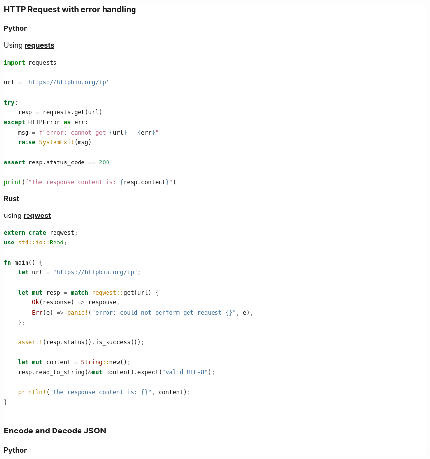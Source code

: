
### HTTP Request with error handling

**Python**

Using [**requests**](http://pypi.org/project/requests)

```python
import requests

url = 'https://httpbin.org/ip'

try:
    resp = requests.get(url)
except HTTPError as err:
    msg = f"error: cannot get {url} - {err}"
    raise SystemExit(msg)

assert resp.status_code == 200

print(f"The response content is: {resp.content}")

```

**Rust**

using [**reqwest**](https://crates.io/crates/reqwest)

```rust
extern crate reqwest;
use std::io::Read;

fn main() {
    let url = "https://httpbin.org/ip";

    let mut resp = match reqwest::get(url) {
        Ok(response) => response,
        Err(e) => panic!("error: could not perform get request {}", e),
    };

    assert!(resp.status().is_success());

    let mut content = String::new();
    resp.read_to_string(&mut content).expect("valid UTF-8");

    println!("The response content is: {}", content);
}
```

---

### Encode and Decode JSON

**Python**

